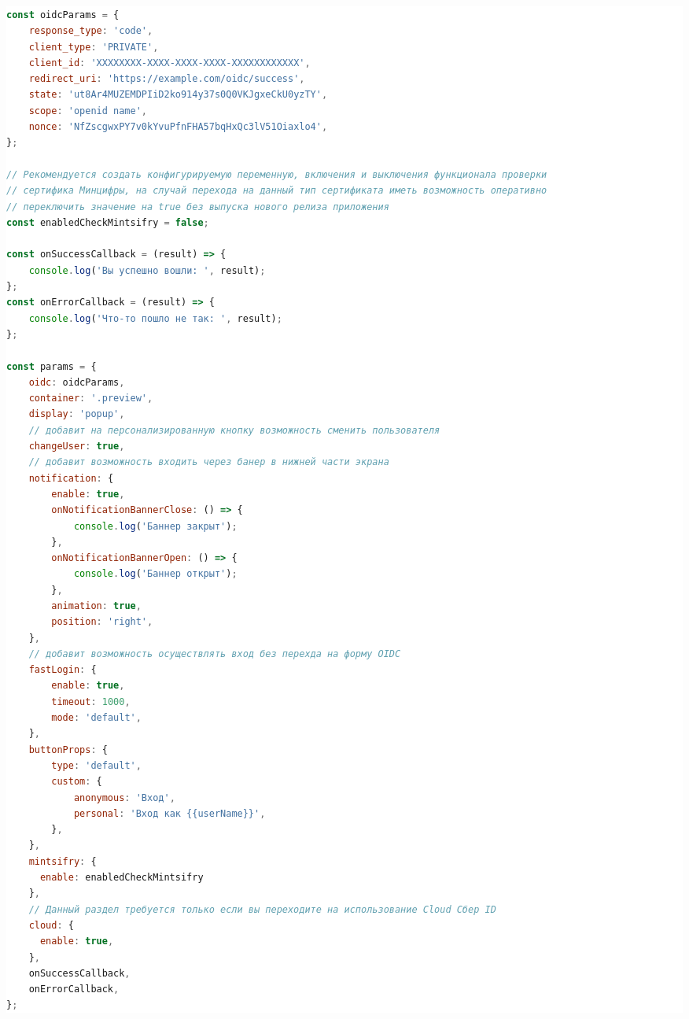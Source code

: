 ```javascript
const oidcParams = {
    response_type: 'code',
    client_type: 'PRIVATE',
    client_id: 'XXXXXXXX-XXXX-XXXX-XXXX-XXXXXXXXXXXX',
    redirect_uri: 'https://example.com/oidc/success',
    state: 'ut8Ar4MUZEMDPIiD2ko914y37s0Q0VKJgxeCkU0yzTY',
    scope: 'openid name',
    nonce: 'NfZscgwxPY7v0kYvuPfnFHA57bqHxQc3lV51Oiaxlo4',
};

// Рекомендуется создать конфигурируемую переменную, включения и выключения функционала проверки
// сертифика Минцифры, на случай перехода на данный тип сертификата иметь возможность оперативно
// переключить значение на true без выпуска нового релиза приложения 
const enabledCheckMintsifry = false; 

const onSuccessCallback = (result) => {
    console.log('Вы успешно вошли: ', result);
};
const onErrorCallback = (result) => {
    console.log('Что-то пошло не так: ', result);
};

const params = {
    oidc: oidcParams,
    container: '.preview',
    display: 'popup',
    // добавит на персонализированную кнопку возможность сменить пользователя
    changeUser: true, 
    // добавит возможность входить через банер в нижней части экрана 
    notification: {
        enable: true,
        onNotificationBannerClose: () => {
            console.log('Баннер закрыт');
        },
        onNotificationBannerOpen: () => {
            console.log('Баннер открыт');
        },
        animation: true,
        position: 'right',
    },
    // добавит возможность осуществлять вход без перехда на форму OIDC 
    fastLogin: {
        enable: true,
        timeout: 1000,
        mode: 'default',
    },
    buttonProps: {
        type: 'default',
        custom: {
            anonymous: 'Вход',
            personal: 'Вход как {{userName}}',
        },
    },
    mintsifry: {
      enable: enabledCheckMintsifry
    },
    // Данный раздел требуется только если вы переходите на использование Cloud Сбер ID
    cloud: {
      enable: true,
    },
    onSuccessCallback,
    onErrorCallback,
};
```